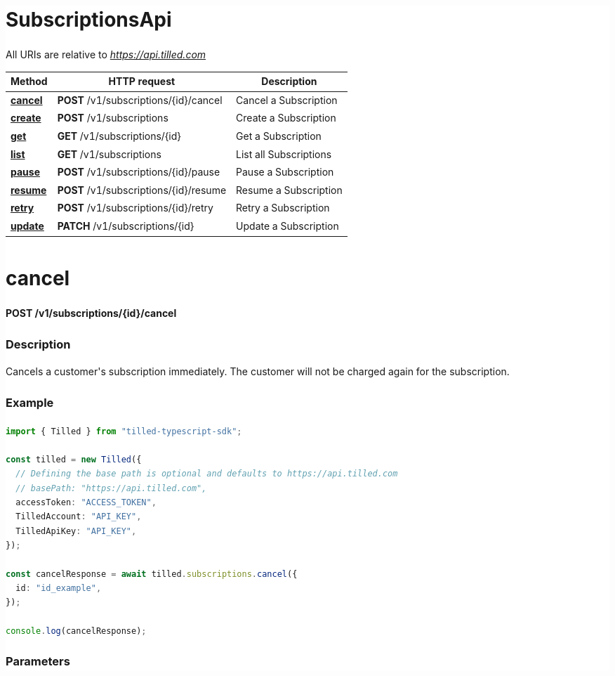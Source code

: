 # SubscriptionsApi

All URIs are relative to *https://api.tilled.com*

Method | HTTP request | Description
------------- | ------------- | -------------
[**cancel**](SubscriptionsApi.md#cancel) | **POST** /v1/subscriptions/{id}/cancel | Cancel a Subscription
[**create**](SubscriptionsApi.md#create) | **POST** /v1/subscriptions | Create a Subscription
[**get**](SubscriptionsApi.md#get) | **GET** /v1/subscriptions/{id} | Get a Subscription
[**list**](SubscriptionsApi.md#list) | **GET** /v1/subscriptions | List all Subscriptions
[**pause**](SubscriptionsApi.md#pause) | **POST** /v1/subscriptions/{id}/pause | Pause a Subscription
[**resume**](SubscriptionsApi.md#resume) | **POST** /v1/subscriptions/{id}/resume | Resume a Subscription
[**retry**](SubscriptionsApi.md#retry) | **POST** /v1/subscriptions/{id}/retry | Retry a Subscription
[**update**](SubscriptionsApi.md#update) | **PATCH** /v1/subscriptions/{id} | Update a Subscription


# **cancel**

#### **POST** /v1/subscriptions/{id}/cancel

### Description
Cancels a customer's subscription immediately. The customer will not be charged again for the subscription.

### Example


```typescript
import { Tilled } from "tilled-typescript-sdk";

const tilled = new Tilled({
  // Defining the base path is optional and defaults to https://api.tilled.com
  // basePath: "https://api.tilled.com",
  accessToken: "ACCESS_TOKEN",
  TilledAccount: "API_KEY",
  TilledApiKey: "API_KEY",
});

const cancelResponse = await tilled.subscriptions.cancel({
  id: "id_example",
});

console.log(cancelResponse);
```


### Parameters
